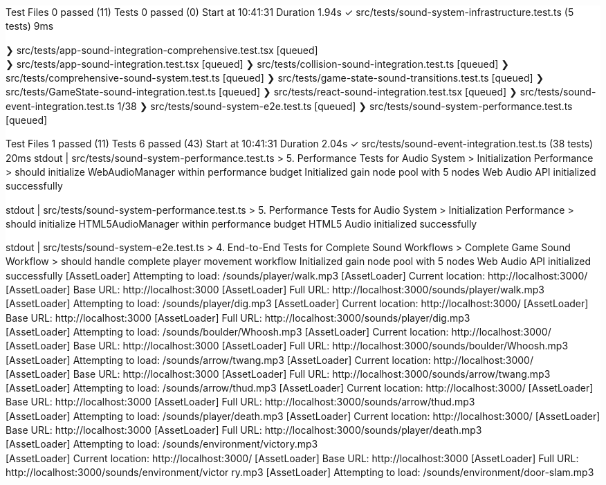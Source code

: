  Test Files 0 passed (11)
      Tests 0 passed (0)
   Start at 10:41:31
   Duration 1.94s
 ✓ src/tests/sound-system-infrastructure.test.ts (5 tests) 9ms

 ❯ src/tests/app-sound-integration-comprehensive.test.tsx [queued]     
 ❯ src/tests/app-sound-integration.test.tsx [queued]
 ❯ src/tests/collision-sound-integration.test.ts [queued]
 ❯ src/tests/comprehensive-sound-system.test.ts [queued]
 ❯ src/tests/game-state-sound-transitions.test.ts [queued]
 ❯ src/tests/GameState-sound-integration.test.ts [queued]
 ❯ src/tests/react-sound-integration.test.tsx [queued]
 ❯ src/tests/sound-event-integration.test.ts 1/38
 ❯ src/tests/sound-system-e2e.test.ts [queued]
 ❯ src/tests/sound-system-performance.test.ts [queued]

 Test Files 1 passed (11)
      Tests 6 passed (43)
   Start at 10:41:31
   Duration 2.04s
 ✓ src/tests/sound-event-integration.test.ts (38 tests) 20ms
stdout | src/tests/sound-system-performance.test.ts > 5. Performance Tests for Audio System > Initialization Performance > should initialize WebAudioManager within performance budget
Initialized gain node pool with 5 nodes
Web Audio API initialized successfully

stdout | src/tests/sound-system-performance.test.ts > 5. Performance Tests for Audio System > Initialization Performance > should initialize HTML5AudioManager within performance budget
HTML5 Audio initialized successfully

stdout | src/tests/sound-system-e2e.test.ts > 4. End-to-End Tests for Complete Sound Workflows > Complete Game Sound Workflow > should handle complete player movement workflow
Initialized gain node pool with 5 nodes
Web Audio API initialized successfully
[AssetLoader] Attempting to load: /sounds/player/walk.mp3
[AssetLoader] Current location: http://localhost:3000/
[AssetLoader] Base URL: http://localhost:3000
[AssetLoader] Full URL: http://localhost:3000/sounds/player/walk.mp3   
[AssetLoader] Attempting to load: /sounds/player/dig.mp3
[AssetLoader] Current location: http://localhost:3000/
[AssetLoader] Base URL: http://localhost:3000
[AssetLoader] Full URL: http://localhost:3000/sounds/player/dig.mp3    
[AssetLoader] Attempting to load: /sounds/boulder/Whoosh.mp3
[AssetLoader] Current location: http://localhost:3000/
[AssetLoader] Base URL: http://localhost:3000
[AssetLoader] Full URL: http://localhost:3000/sounds/boulder/Whoosh.mp3
[AssetLoader] Attempting to load: /sounds/arrow/twang.mp3
[AssetLoader] Current location: http://localhost:3000/
[AssetLoader] Base URL: http://localhost:3000
[AssetLoader] Full URL: http://localhost:3000/sounds/arrow/twang.mp3   
[AssetLoader] Attempting to load: /sounds/arrow/thud.mp3
[AssetLoader] Current location: http://localhost:3000/
[AssetLoader] Base URL: http://localhost:3000
[AssetLoader] Full URL: http://localhost:3000/sounds/arrow/thud.mp3    
[AssetLoader] Attempting to load: /sounds/player/death.mp3
[AssetLoader] Current location: http://localhost:3000/
[AssetLoader] Base URL: http://localhost:3000
[AssetLoader] Full URL: http://localhost:3000/sounds/player/death.mp3  
[AssetLoader] Attempting to load: /sounds/environment/victory.mp3      
[AssetLoader] Current location: http://localhost:3000/
[AssetLoader] Base URL: http://localhost:3000
[AssetLoader] Full URL: http://localhost:3000/sounds/environment/victor
ry.mp3
[AssetLoader] Attempting to load: /sounds/environment/door-slam.mp3    